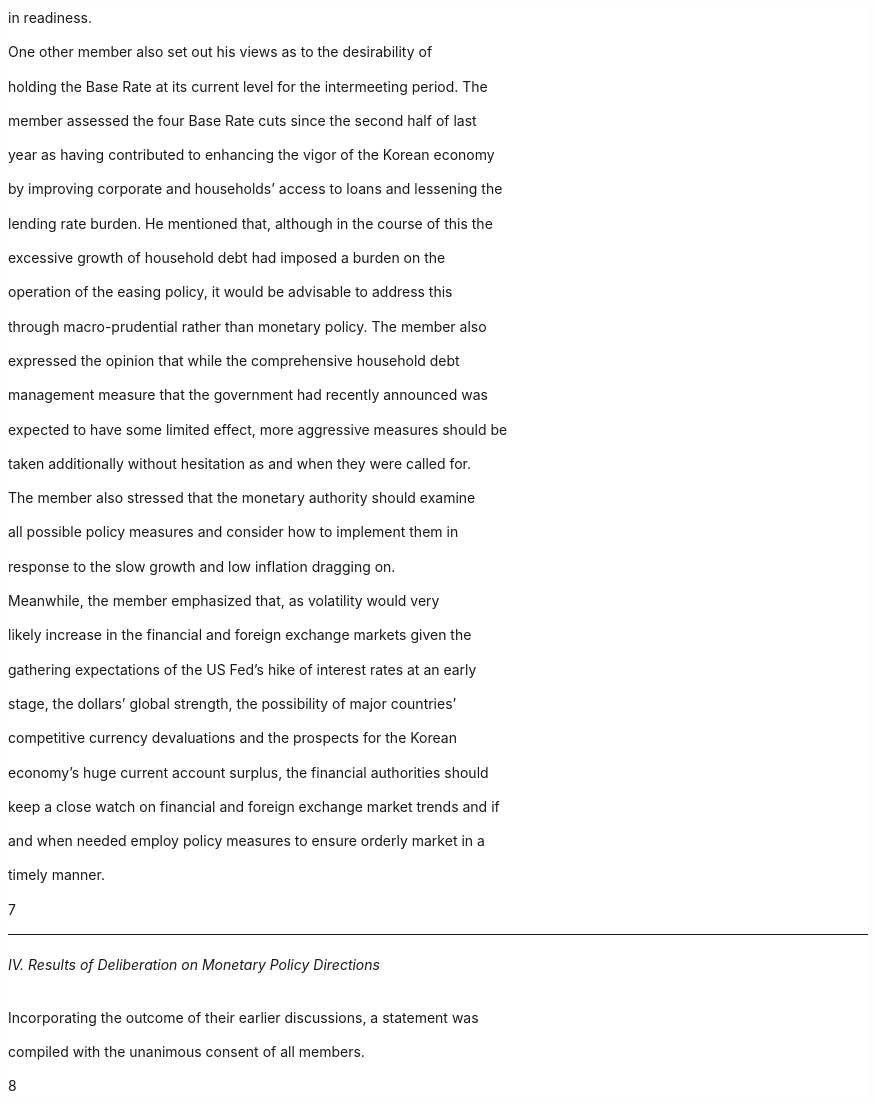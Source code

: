  in readiness.

 One other member also set out his views as to the desirability of

 holding the Base Rate at its current level for the intermeeting period. The

 member assessed the four Base Rate cuts since the second half of last

 year as having contributed to enhancing the vigor of the Korean economy

 by improving corporate and households’ access to loans and lessening the

 lending rate burden. He mentioned that, although in the course of this the

 excessive growth of household debt had imposed a burden on the

 operation of the easing policy, it would be advisable to address this

 through macro-prudential rather than monetary policy. The member also

 expressed the opinion that while the comprehensive household debt

 management measure that the government had recently announced was

 expected to have some limited effect, more aggressive measures should be

 taken additionally without hesitation as and when they were called for.

 The member also stressed that the monetary authority should examine

 all possible policy measures and consider how to implement them in

 response to the slow growth and low inflation dragging on.

 Meanwhile, the member emphasized that, as volatility would very

 likely increase in the financial and foreign exchange markets given the

 gathering expectations of the US Fed’s hike of interest rates at an early

 stage, the dollars’ global strength, the possibility of major countries’

 competitive currency devaluations and the prospects for the Korean

 economy’s huge current account surplus, the financial authorities should

 keep a close watch on financial and foreign exchange market trends and if

 and when needed employ policy measures to ensure orderly market in a

 timely manner.

7


-----

###### Ⅳ. Results of Deliberation on Monetary Policy Directions

 Incorporating the outcome of their earlier discussions, a statement was

 compiled with the unanimous consent of all members.

8
